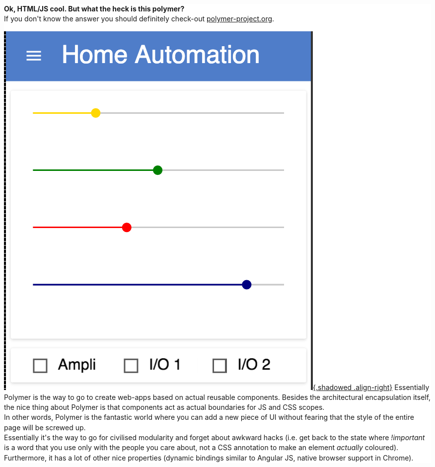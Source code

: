 **Ok, HTML/JS cool. But what the heck is this polymer?**  
If you don't know the answer you should definitely check-out
[polymer-project.org](https://www.polymer-project.org).

[![Polymer-based UI](diy-home-automation-screenshot.png){.shadowed .align-right}](diy-home-automation-screenshot.png)
Essentially Polymer is the way to go to create web-apps based on actual reusable
components. Besides the architectural encapsulation itself, the nice thing about
Polymer is that components act as actual boundaries for JS and CSS scopes.  
In other words, Polymer is the fantastic world where you can add a new piece of
UI without fearing that the style of the entire page will be screwed up.  
Essentially it's the way to go for civilised modularity and forget about awkward
hacks (i.e. get back to the state where *!important* is a word that you use only
with the people you care about, not a CSS annotation to make an element
*actually* coloured).  
Furthermore, it has a lot of other nice properties (dynamic bindings similar
to Angular JS, native browser support in Chrome).
